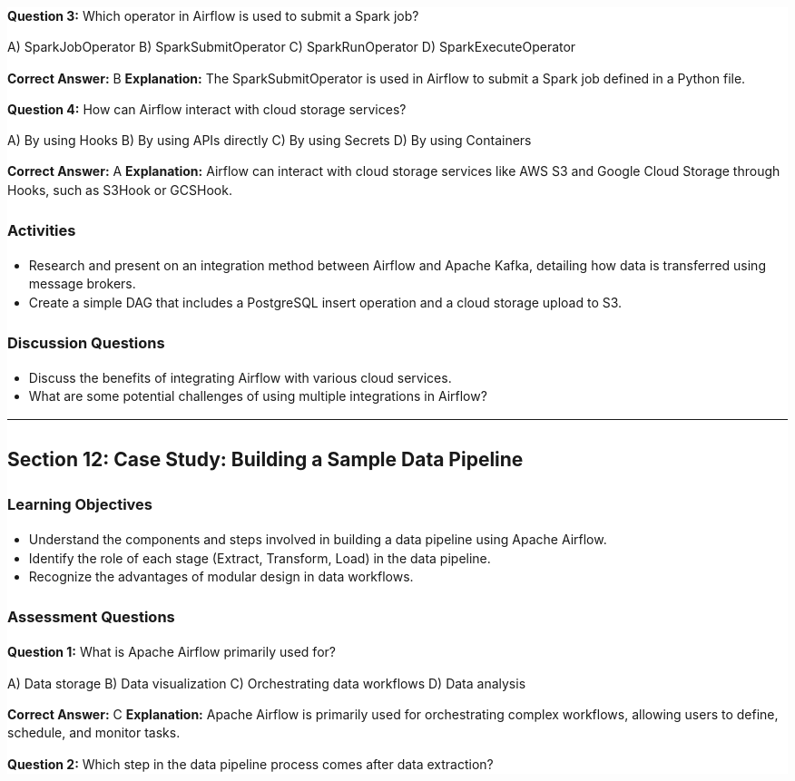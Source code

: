**Question 3:** Which operator in Airflow is used to submit a Spark job?

  A) SparkJobOperator
  B) SparkSubmitOperator
  C) SparkRunOperator
  D) SparkExecuteOperator

**Correct Answer:** B
**Explanation:** The SparkSubmitOperator is used in Airflow to submit a Spark job defined in a Python file.

**Question 4:** How can Airflow interact with cloud storage services?

  A) By using Hooks
  B) By using APIs directly
  C) By using Secrets
  D) By using Containers

**Correct Answer:** A
**Explanation:** Airflow can interact with cloud storage services like AWS S3 and Google Cloud Storage through Hooks, such as S3Hook or GCSHook.

### Activities
- Research and present on an integration method between Airflow and Apache Kafka, detailing how data is transferred using message brokers.
- Create a simple DAG that includes a PostgreSQL insert operation and a cloud storage upload to S3.

### Discussion Questions
- Discuss the benefits of integrating Airflow with various cloud services.
- What are some potential challenges of using multiple integrations in Airflow?

---

## Section 12: Case Study: Building a Sample Data Pipeline

### Learning Objectives
- Understand the components and steps involved in building a data pipeline using Apache Airflow.
- Identify the role of each stage (Extract, Transform, Load) in the data pipeline.
- Recognize the advantages of modular design in data workflows.

### Assessment Questions

**Question 1:** What is Apache Airflow primarily used for?

  A) Data storage
  B) Data visualization
  C) Orchestrating data workflows
  D) Data analysis

**Correct Answer:** C
**Explanation:** Apache Airflow is primarily used for orchestrating complex workflows, allowing users to define, schedule, and monitor tasks.

**Question 2:** Which step in the data pipeline process comes after data extraction?
